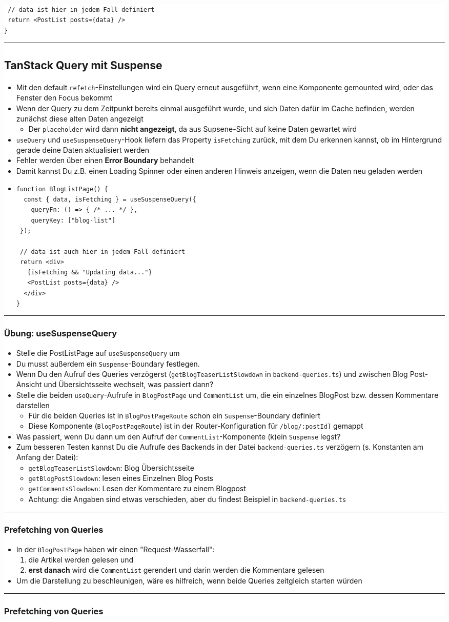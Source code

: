   ```
   // data ist hier in jedem Fall definiert
   return <PostList posts={data} />
  }
  ```
---
## TanStack Query mit Suspense

- Mit den default `refetch`-Einstellungen wird ein Query erneut ausgeführt, wenn eine Komponente gemounted wird, oder das Fenster den Focus bekommt
- Wenn der Query zu dem Zeitpunkt bereits einmal ausgeführt wurde, und sich Daten dafür im Cache befinden, werden zunächst diese alten Daten angezeigt
  - Der `placeholder` wird dann **nicht angezeigt**, da aus Supsene-Sicht auf keine Daten gewartet wird
- `useQuery` und `useSuspenseQuery`-Hook liefern das Property `isFetching` zurück, mit dem Du erkennen kannst, ob im Hintergrund gerade deine Daten aktualisiert werden
- Fehler werden über einen **Error Boundary** behandelt
- Damit kannst Du z.B. einen Loading Spinner oder einen anderen Hinweis anzeigen, wenn die Daten neu geladen werden
* ```tsx
  function BlogListPage() {
    const { data, isFetching } = useSuspenseQuery({
      queryFn: () => { /* ... */ },
      queryKey: ["blog-list"]
   });
  
   // data ist auch hier in jedem Fall definiert
   return <div>
     {isFetching && "Updating data..."}
     <PostList posts={data} />
    </div>
  }
  ```
---
### Übung: useSuspenseQuery

- Stelle die PostListPage auf `useSuspenseQuery` um
- Du musst außerdem ein `Suspense`-Boundary festlegen.
- Wenn Du den Aufruf des Queries verzögerst (`getBlogTeaserListSlowdown` in `backend-queries.ts`) und zwischen Blog Post-Ansicht und Übersichtsseite wechselt, was passiert dann?
- Stelle die beiden `useQuery`-Aufrufe in `BlogPostPage` und `CommentList` um, die ein einzelnes BlogPost bzw. dessen Kommentare darstellen
  - Für die beiden Queries ist in `BlogPostPageRoute` schon ein `Suspense`-Boundary definiert
  - Diese Komponente (`BlogPostPageRoute`) ist in der Router-Konfiguration für `/blog/:postId]` gemappt
- Was passiert, wenn Du dann um den Aufruf der `CommentList`-Komponente (k)ein `Suspense` legst?
- Zum besseren Testen kannst Du die Aufrufe des Backends in der Datei `backend-queries.ts` verzögern (s. Konstanten am Anfang der Datei):
  - `getBlogTeaserListSlowdown`: Blog Übersichtsseite
  - `getBlogPostSlowdown`: lesen eines Einzelnen Blog Posts
  - `getCommentsSlowdown`: Lesen der Kommentare zu einem Blogpost
  - Achtung: die Angaben sind etwas verschieden, aber du findest Beispiel in `backend-queries.ts`

---
### Prefetching von Queries

* In der `BlogPostPage` haben wir einen "Request-Wasserfall":
  1. die Artikel werden gelesen und
  2. **erst danach** wird die `CommentList` gerendert und darin werden die Kommentare gelesen
* Um die Darstellung zu beschleunigen, wäre es hilfreich, wenn beide Queries zeitgleich starten würden
---
### Prefetching von Queries
  ```